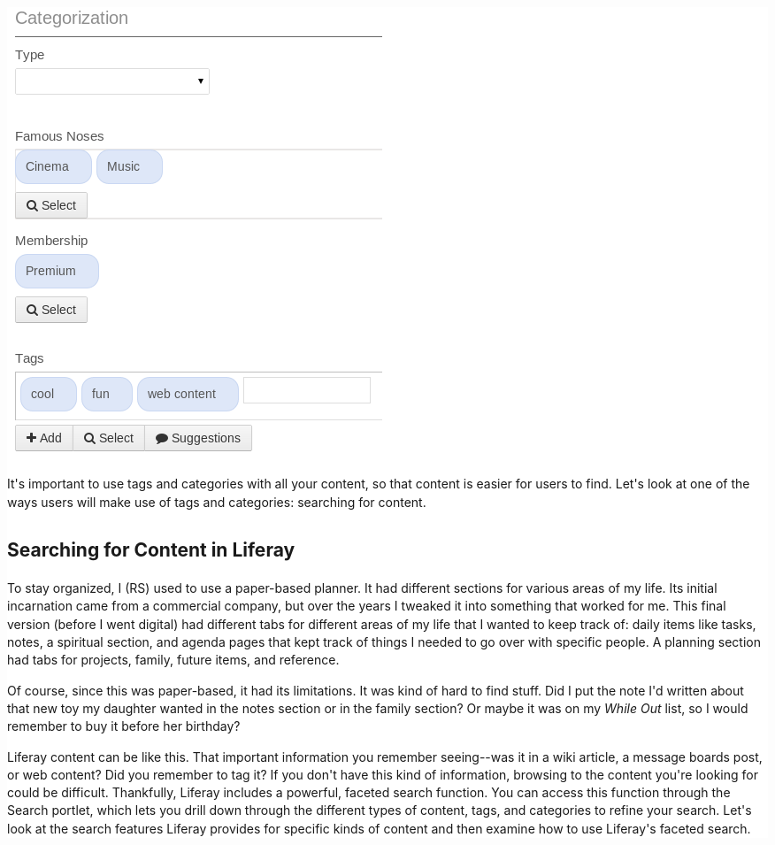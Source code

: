 ![Figure 6.6: Vocabularies have their own widgets, making it easy to select available categories.](../../images/separated-widgets.png)

It's important to use tags and categories with all your content, so that content
is easier for users to find. Let's look at one of the ways users will make use
of tags and categories: searching for content. 

## Searching for Content in Liferay [](id=searching-for-content-in-liferay-liferay-portal-6-2-user-guide-06-en)

To stay organized, I (RS) used to use a paper-based planner. It had different
sections for various areas of my life. Its initial incarnation came from a
commercial company, but over the years I tweaked it into something that worked
for me. This final version (before I went digital) had different tabs for
different areas of my life that I wanted to keep track of: daily items like
tasks, notes, a spiritual section, and agenda pages that kept track of things I
needed to go over with specific people. A planning section had tabs for
projects, family, future items, and reference. 

Of course, since this was paper-based, it had its limitations. It was kind of
hard to find stuff. Did I put the note I'd written about that new toy my
daughter wanted in the notes section or in the family section? Or maybe it was
on my *While Out* list, so I would remember to buy it before her birthday? 

Liferay content can be like this. That important information you remember
seeing--was it in a wiki article, a message boards post, or web content? Did you
remember to tag it? If you don't have this kind of information, browsing to the
content you're looking for could be difficult. Thankfully, Liferay includes a
powerful, faceted search function. You can access this function through the
Search portlet, which lets you drill down through the different types of
content, tags, and categories to refine your search. Let's look at the search
features Liferay provides for specific kinds of content and then examine how to
use Liferay's faceted search.
